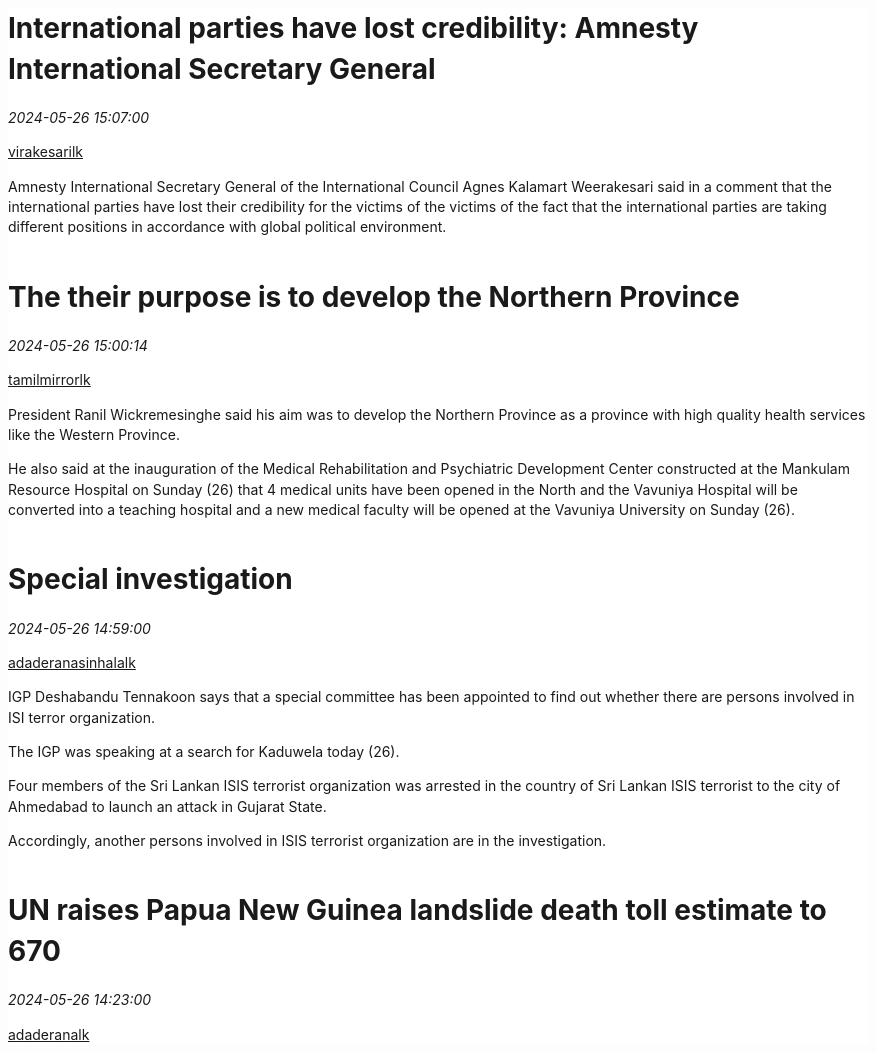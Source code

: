
# International parties have lost credibility: Amnesty International Secretary General

*2024-05-26 15:07:00*

[virakesarilk](https://www.virakesari.lk/article/184518)

Amnesty International Secretary General of the International Council Agnes Kalamart Weerakesari said in a comment that the international parties have lost their credibility for the victims of the victims of the fact that the international parties are taking different positions in accordance with global political environment.



# The their purpose is to develop the Northern Province

*2024-05-26 15:00:14*

[tamilmirrorlk](https://www.tamilmirror.lk/செய்திகள்/வடமாகாணத்தை-அபிவிருத்தி-செய்வதே-தமது-நோக்கம்/175-337900)

President Ranil Wickremesinghe said his aim was to develop the Northern Province as a province with high quality health services like the Western Province.

He also said at the inauguration of the Medical Rehabilitation and Psychiatric Development Center constructed at the Mankulam Resource Hospital on Sunday (26) that 4 medical units have been opened in the North and the Vavuniya Hospital will be converted into a teaching hospital and a new medical faculty will be opened at the Vavuniya University on Sunday (26).



# Special investigation

*2024-05-26 14:59:00*

[adaderanasinhalalk](http://sinhala.adaderana.lk/news/197026)

IGP Deshabandu Tennakoon says that a special committee has been appointed to find out whether there are persons involved in ISI terror organization.

The IGP was speaking at a search for Kaduwela today (26).

Four members of the Sri Lankan ISIS terrorist organization was arrested in the country of Sri Lankan ISIS terrorist to the city of Ahmedabad to launch an attack in Gujarat State.

Accordingly, another persons involved in ISIS terrorist organization are in the investigation.



# UN raises Papua New Guinea landslide death toll estimate to 670

*2024-05-26 14:23:00*

[adaderanalk](https://www.adaderana.lk/news/99445/un-raises-papua-new-guinea-landslide-death-toll-estimate-to-670)
